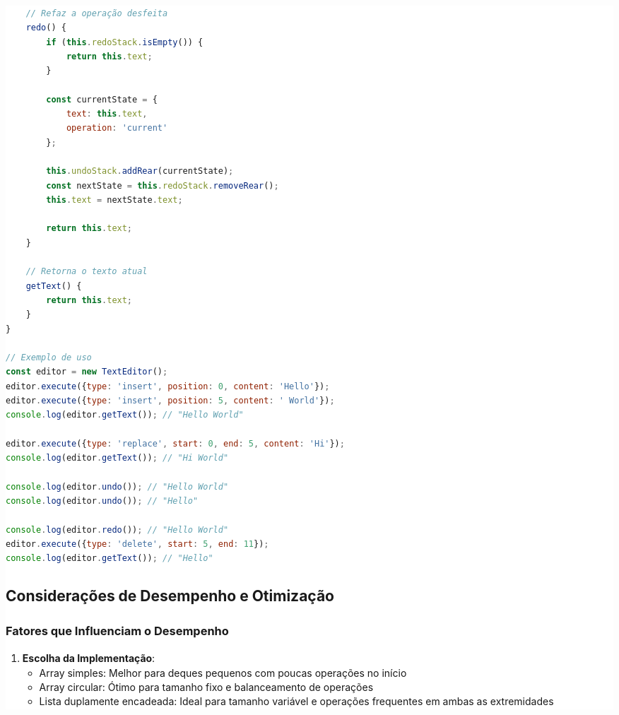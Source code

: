 ```javascript
    // Refaz a operação desfeita
    redo() {
        if (this.redoStack.isEmpty()) {
            return this.text;
        }
        
        const currentState = {
            text: this.text,
            operation: 'current'
        };
        
        this.undoStack.addRear(currentState);
        const nextState = this.redoStack.removeRear();
        this.text = nextState.text;
        
        return this.text;
    }
    
    // Retorna o texto atual
    getText() {
        return this.text;
    }
}

// Exemplo de uso
const editor = new TextEditor();
editor.execute({type: 'insert', position: 0, content: 'Hello'});
editor.execute({type: 'insert', position: 5, content: ' World'});
console.log(editor.getText()); // "Hello World"

editor.execute({type: 'replace', start: 0, end: 5, content: 'Hi'});
console.log(editor.getText()); // "Hi World"

console.log(editor.undo()); // "Hello World"
console.log(editor.undo()); // "Hello"

console.log(editor.redo()); // "Hello World"
editor.execute({type: 'delete', start: 5, end: 11});
console.log(editor.getText()); // "Hello"
```

## Considerações de Desempenho e Otimização

### Fatores que Influenciam o Desempenho

1. **Escolha da Implementação**:
   - Array simples: Melhor para deques pequenos com poucas operações no início
   - Array circular: Ótimo para tamanho fixo e balanceamento de operações
   - Lista duplamente encadeada: Ideal para tamanho variável e operações frequentes em ambas as extremidades
